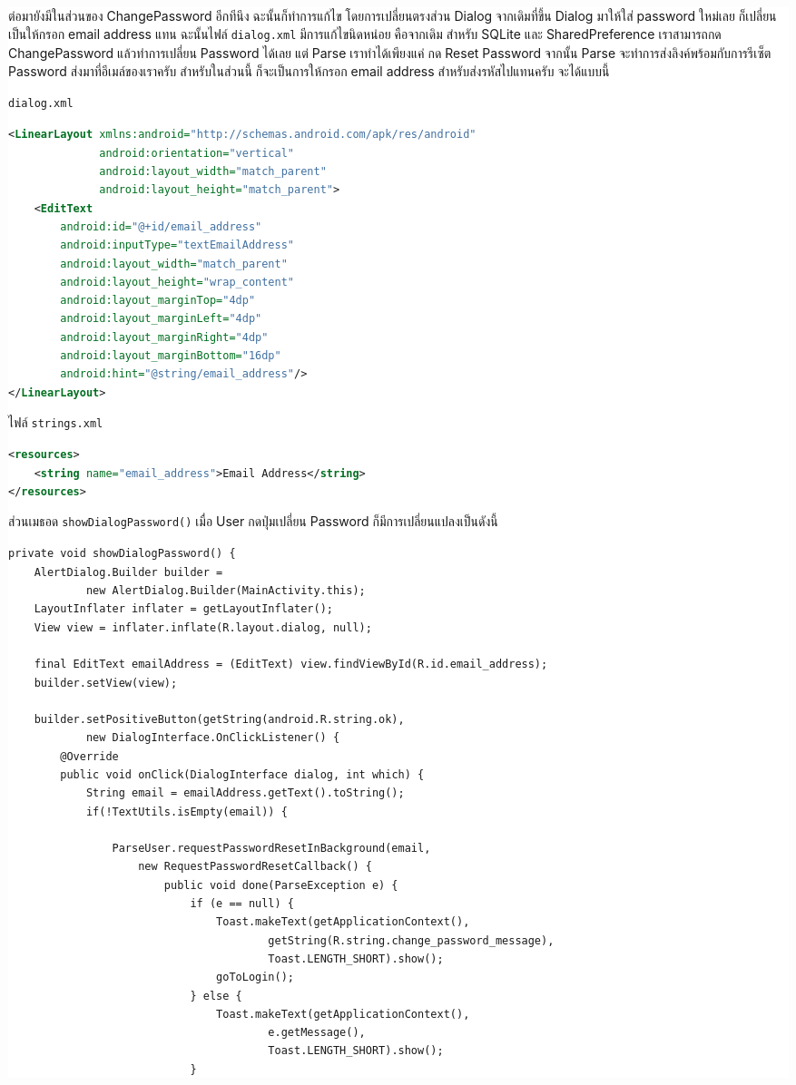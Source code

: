 ต่อมายังมีในส่วนของ ChangePassword อีกทีนึง ฉะนั้นก็ทำการแก้ไข โดยการเปลี่ยนตรงส่วน Dialog จากเดิมที่ขึ้น Dialog มาให้ใส่ password ใหม่เลย ก็เปลี่ยนเป็นให้กรอก email address แทน ฉะนั้นไฟล์ `dialog.xml` มีการแก้ไขนิดหน่อย คือจากเดิม สำหรับ SQLite และ SharedPreference เราสามารถกด ChangePassword แล้วทำการเปลี่ยน Password ได้เลย แต่ Parse เราทำได้เพียงแค่ กด Reset Password จากนั้น Parse จะทำการส่งลิงค์พร้อมกับการรีเซ็ต Password ส่งมาที่อีเมล์ของเราครับ  สำหรับในส่วนนี้ ก็จะเป็นการให้กรอก email address สำหรับส่งรหัสไปแทนครับ จะได้แบบนี้

`dialog.xml`

```xml
<LinearLayout xmlns:android="http://schemas.android.com/apk/res/android"
              android:orientation="vertical"
              android:layout_width="match_parent"
              android:layout_height="match_parent">
    <EditText
        android:id="@+id/email_address"
        android:inputType="textEmailAddress"
        android:layout_width="match_parent"
        android:layout_height="wrap_content"
        android:layout_marginTop="4dp"
        android:layout_marginLeft="4dp"
        android:layout_marginRight="4dp"
        android:layout_marginBottom="16dp"
        android:hint="@string/email_address"/>
</LinearLayout>
```

ไฟล์ `strings.xml`

```xml
<resources>
    <string name="email_address">Email Address</string>
</resources>
```

ส่วนเมธอด `showDialogPassword()` เมื่อ User กดปุ่มเปลี่ยน Password ก็มีการเปลี่ยนแปลงเป็นดังนี้

```
private void showDialogPassword() {
    AlertDialog.Builder builder =
            new AlertDialog.Builder(MainActivity.this);
    LayoutInflater inflater = getLayoutInflater();
    View view = inflater.inflate(R.layout.dialog, null);

    final EditText emailAddress = (EditText) view.findViewById(R.id.email_address);
    builder.setView(view);

    builder.setPositiveButton(getString(android.R.string.ok),
            new DialogInterface.OnClickListener() {
        @Override
        public void onClick(DialogInterface dialog, int which) {
            String email = emailAddress.getText().toString();
            if(!TextUtils.isEmpty(email)) {

                ParseUser.requestPasswordResetInBackground(email,
                    new RequestPasswordResetCallback() {
                        public void done(ParseException e) {
                            if (e == null) {
                                Toast.makeText(getApplicationContext(),
                                        getString(R.string.change_password_message),
                                        Toast.LENGTH_SHORT).show();
                                goToLogin();
                            } else {
                                Toast.makeText(getApplicationContext(),
                                        e.getMessage(),
                                        Toast.LENGTH_SHORT).show();
                            }
```